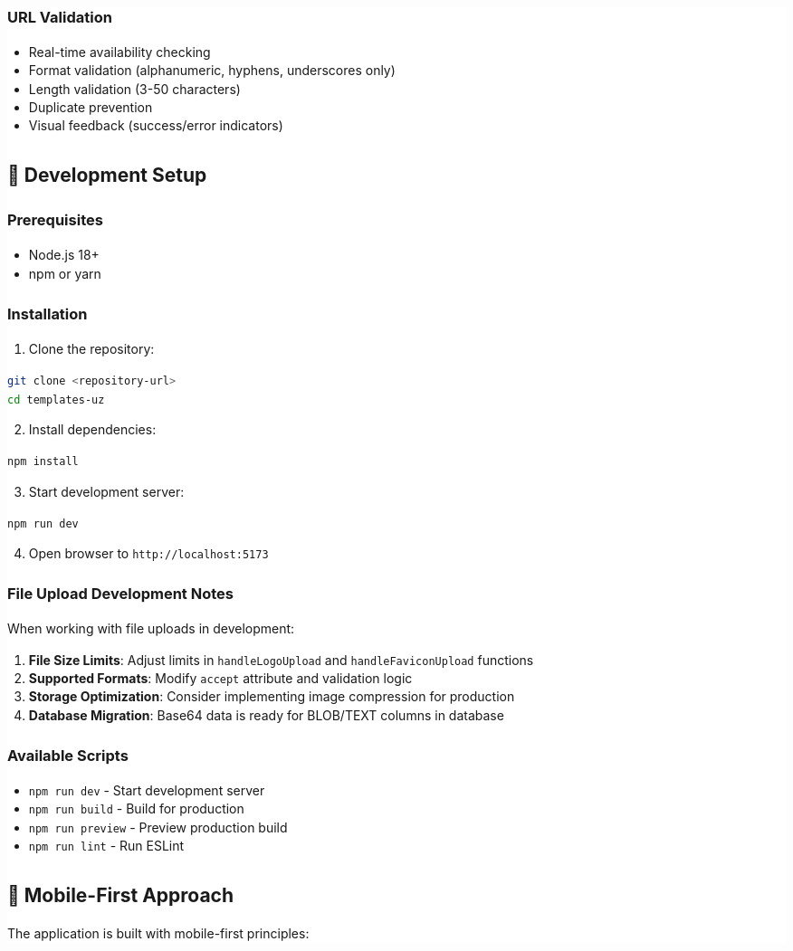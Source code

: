 ### URL Validation

- Real-time availability checking
- Format validation (alphanumeric, hyphens, underscores only)
- Length validation (3-50 characters)
- Duplicate prevention
- Visual feedback (success/error indicators)

## 🔧 Development Setup

### Prerequisites
- Node.js 18+ 
- npm or yarn

### Installation

1. Clone the repository:
```bash
git clone <repository-url>
cd templates-uz
```

2. Install dependencies:
```bash
npm install
```

3. Start development server:
```bash
npm run dev
```

4. Open browser to `http://localhost:5173`

### File Upload Development Notes

When working with file uploads in development:

1. **File Size Limits**: Adjust limits in `handleLogoUpload` and `handleFaviconUpload` functions
2. **Supported Formats**: Modify `accept` attribute and validation logic
3. **Storage Optimization**: Consider implementing image compression for production
4. **Database Migration**: Base64 data is ready for BLOB/TEXT columns in database

### Available Scripts

- `npm run dev` - Start development server
- `npm run build` - Build for production
- `npm run preview` - Preview production build
- `npm run lint` - Run ESLint

## 📱 Mobile-First Approach

The application is built with mobile-first principles:
